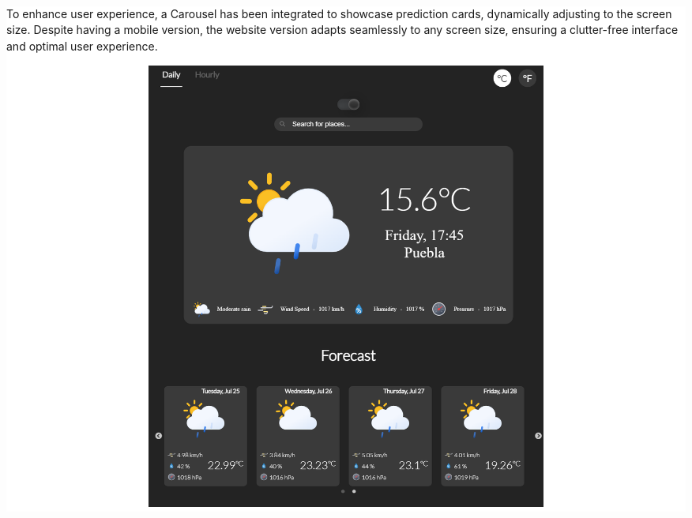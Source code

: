 To enhance user experience, a Carousel has been integrated to showcase prediction cards, dynamically adjusting to the screen size. Despite having a mobile version, the website version adapts seamlessly to any screen size, ensuring a clutter-free interface and optimal user experience.

<p align="center">
  <img src="assets/ReadmeImages/Dashboard Responsive.PNG" width='500'>
</p>
